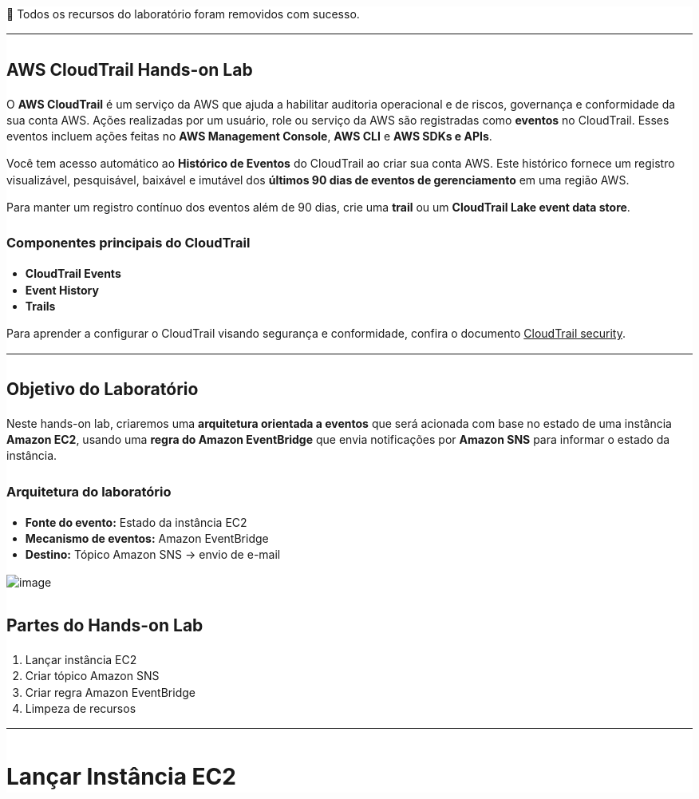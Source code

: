 🎉 Todos os recursos do laboratório foram removidos com sucesso.

---

## AWS CloudTrail Hands-on Lab

O **AWS CloudTrail** é um serviço da AWS que ajuda a habilitar auditoria operacional e de riscos, governança e conformidade da sua conta AWS. Ações realizadas por um usuário, role ou serviço da AWS são registradas como **eventos** no CloudTrail. Esses eventos incluem ações feitas no **AWS Management Console**, **AWS CLI** e **AWS SDKs e APIs**.

Você tem acesso automático ao **Histórico de Eventos** do CloudTrail ao criar sua conta AWS. Este histórico fornece um registro visualizável, pesquisável, baixável e imutável dos **últimos 90 dias de eventos de gerenciamento** em uma região AWS.

Para manter um registro contínuo dos eventos além de 90 dias, crie uma **trail** ou um **CloudTrail Lake event data store**.

### Componentes principais do CloudTrail
- **CloudTrail Events**  
- **Event History**  
- **Trails**

Para aprender a configurar o CloudTrail visando segurança e conformidade, confira o documento [CloudTrail security](https://docs.aws.amazon.com/awscloudtrail/latest/userguide/cloudtrail-security.html).

---

## Objetivo do Laboratório

Neste hands-on lab, criaremos uma **arquitetura orientada a eventos** que será acionada com base no estado de uma instância **Amazon EC2**, usando uma **regra do Amazon EventBridge** que envia notificações por **Amazon SNS** para informar o estado da instância.

### Arquitetura do laboratório
- **Fonte do evento:** Estado da instância EC2  
- **Mecanismo de eventos:** Amazon EventBridge  
- **Destino:** Tópico Amazon SNS → envio de e-mail  

<img width="1000" height="420" alt="image" src="https://github.com/user-attachments/assets/d5f0e64a-c6cf-4a69-999f-ed900ce2f715" />

## Partes do Hands-on Lab
1. Lançar instância EC2  
2. Criar tópico Amazon SNS  
3. Criar regra Amazon EventBridge  
4. Limpeza de recursos  

---

# Lançar Instância EC2
